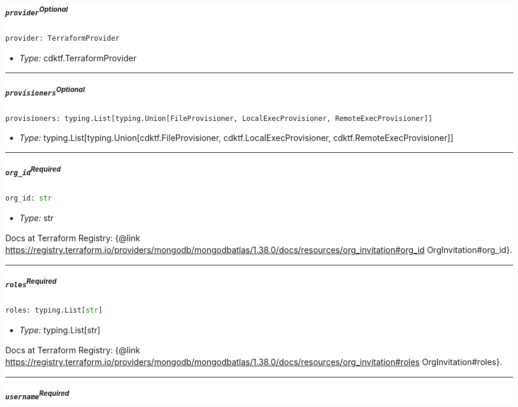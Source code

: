 ##### `provider`<sup>Optional</sup> <a name="provider" id="@cdktf/provider-mongodbatlas.orgInvitation.OrgInvitationConfig.property.provider"></a>

```python
provider: TerraformProvider
```

- *Type:* cdktf.TerraformProvider

---

##### `provisioners`<sup>Optional</sup> <a name="provisioners" id="@cdktf/provider-mongodbatlas.orgInvitation.OrgInvitationConfig.property.provisioners"></a>

```python
provisioners: typing.List[typing.Union[FileProvisioner, LocalExecProvisioner, RemoteExecProvisioner]]
```

- *Type:* typing.List[typing.Union[cdktf.FileProvisioner, cdktf.LocalExecProvisioner, cdktf.RemoteExecProvisioner]]

---

##### `org_id`<sup>Required</sup> <a name="org_id" id="@cdktf/provider-mongodbatlas.orgInvitation.OrgInvitationConfig.property.orgId"></a>

```python
org_id: str
```

- *Type:* str

Docs at Terraform Registry: {@link https://registry.terraform.io/providers/mongodb/mongodbatlas/1.38.0/docs/resources/org_invitation#org_id OrgInvitation#org_id}.

---

##### `roles`<sup>Required</sup> <a name="roles" id="@cdktf/provider-mongodbatlas.orgInvitation.OrgInvitationConfig.property.roles"></a>

```python
roles: typing.List[str]
```

- *Type:* typing.List[str]

Docs at Terraform Registry: {@link https://registry.terraform.io/providers/mongodb/mongodbatlas/1.38.0/docs/resources/org_invitation#roles OrgInvitation#roles}.

---

##### `username`<sup>Required</sup> <a name="username" id="@cdktf/provider-mongodbatlas.orgInvitation.OrgInvitationConfig.property.username"></a>
